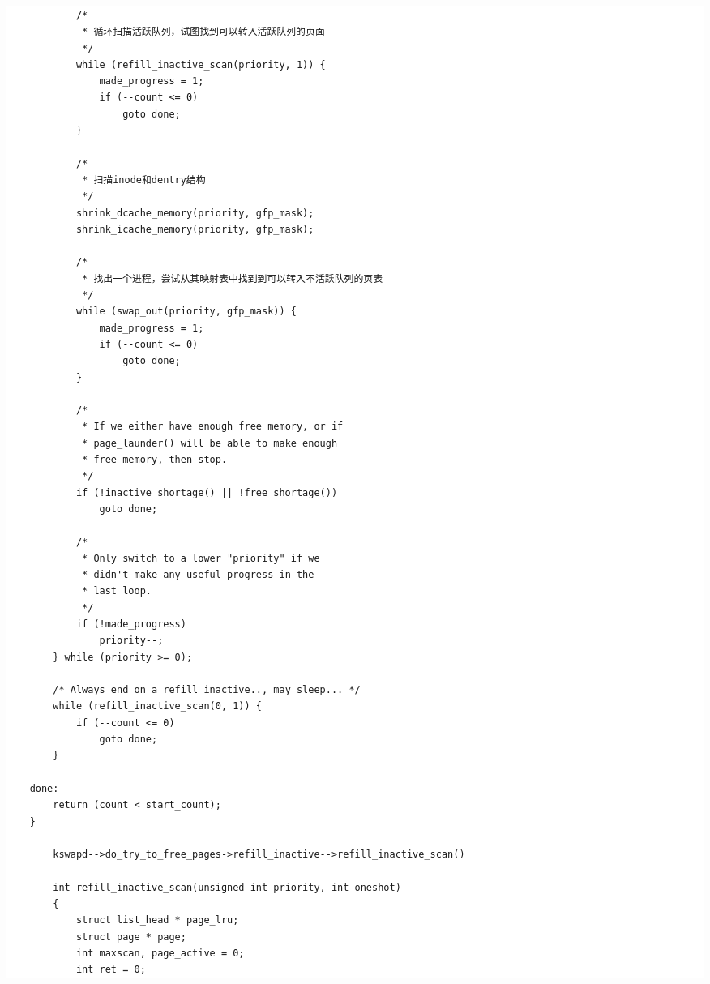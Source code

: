 				/*
				 * 循环扫描活跃队列，试图找到可以转入活跃队列的页面
				 */
				while (refill_inactive_scan(priority, 1)) {
					made_progress = 1;
					if (--count <= 0)
						goto done;
				}

				/*
				 * 扫描inode和dentry结构
				 */
				shrink_dcache_memory(priority, gfp_mask);
				shrink_icache_memory(priority, gfp_mask);

				/*
				 * 找出一个进程，尝试从其映射表中找到到可以转入不活跃队列的页表
				 */
				while (swap_out(priority, gfp_mask)) {
					made_progress = 1;
					if (--count <= 0)
						goto done;
				}

				/*
				 * If we either have enough free memory, or if
				 * page_launder() will be able to make enough
				 * free memory, then stop.
				 */
				if (!inactive_shortage() || !free_shortage())
					goto done;

				/*
				 * Only switch to a lower "priority" if we
				 * didn't make any useful progress in the
				 * last loop.
				 */
				if (!made_progress)
					priority--;
			} while (priority >= 0);

			/* Always end on a refill_inactive.., may sleep... */
			while (refill_inactive_scan(0, 1)) {
				if (--count <= 0)
					goto done;
			}

		done:
			return (count < start_count);
		}

			kswapd-->do_try_to_free_pages->refill_inactive-->refill_inactive_scan()

			int refill_inactive_scan(unsigned int priority, int oneshot)
			{
				struct list_head * page_lru;
				struct page * page;
				int maxscan, page_active = 0;
				int ret = 0;
